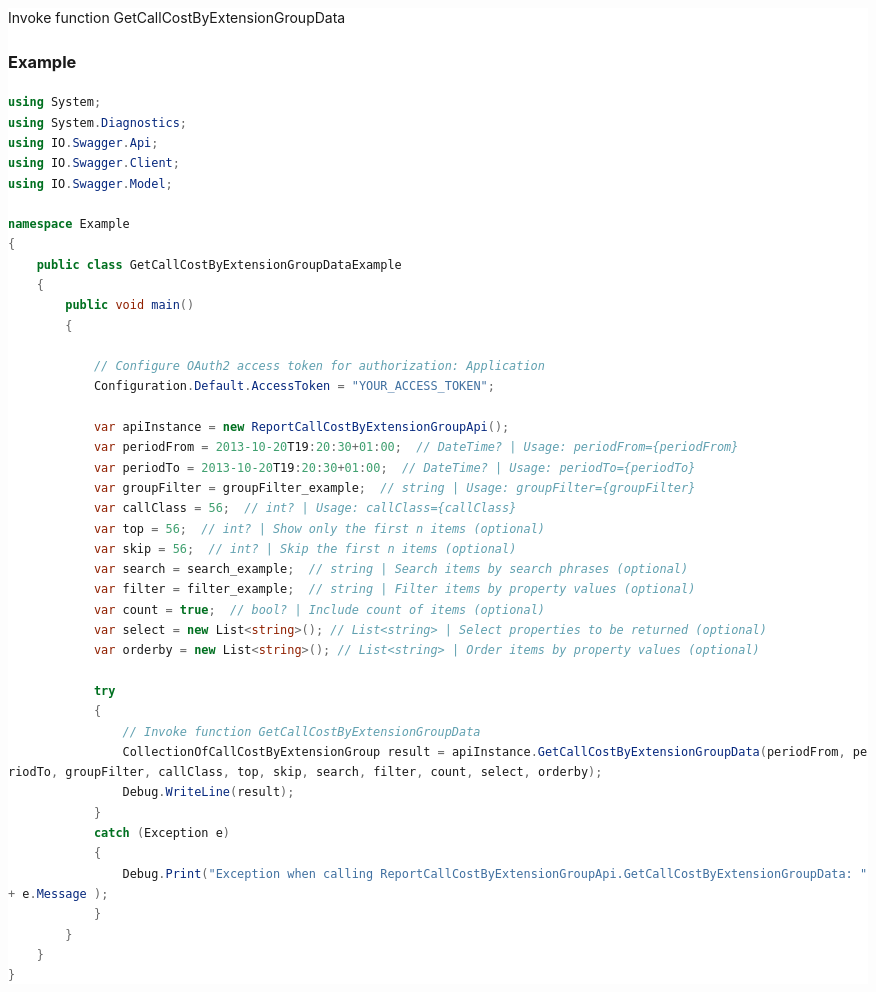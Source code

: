 Invoke function GetCallCostByExtensionGroupData

### Example
```csharp
using System;
using System.Diagnostics;
using IO.Swagger.Api;
using IO.Swagger.Client;
using IO.Swagger.Model;

namespace Example
{
    public class GetCallCostByExtensionGroupDataExample
    {
        public void main()
        {

            // Configure OAuth2 access token for authorization: Application
            Configuration.Default.AccessToken = "YOUR_ACCESS_TOKEN";

            var apiInstance = new ReportCallCostByExtensionGroupApi();
            var periodFrom = 2013-10-20T19:20:30+01:00;  // DateTime? | Usage: periodFrom={periodFrom}
            var periodTo = 2013-10-20T19:20:30+01:00;  // DateTime? | Usage: periodTo={periodTo}
            var groupFilter = groupFilter_example;  // string | Usage: groupFilter={groupFilter}
            var callClass = 56;  // int? | Usage: callClass={callClass}
            var top = 56;  // int? | Show only the first n items (optional) 
            var skip = 56;  // int? | Skip the first n items (optional) 
            var search = search_example;  // string | Search items by search phrases (optional) 
            var filter = filter_example;  // string | Filter items by property values (optional) 
            var count = true;  // bool? | Include count of items (optional) 
            var select = new List<string>(); // List<string> | Select properties to be returned (optional) 
            var orderby = new List<string>(); // List<string> | Order items by property values (optional) 

            try
            {
                // Invoke function GetCallCostByExtensionGroupData
                CollectionOfCallCostByExtensionGroup result = apiInstance.GetCallCostByExtensionGroupData(periodFrom, periodTo, groupFilter, callClass, top, skip, search, filter, count, select, orderby);
                Debug.WriteLine(result);
            }
            catch (Exception e)
            {
                Debug.Print("Exception when calling ReportCallCostByExtensionGroupApi.GetCallCostByExtensionGroupData: " + e.Message );
            }
        }
    }
}
```
